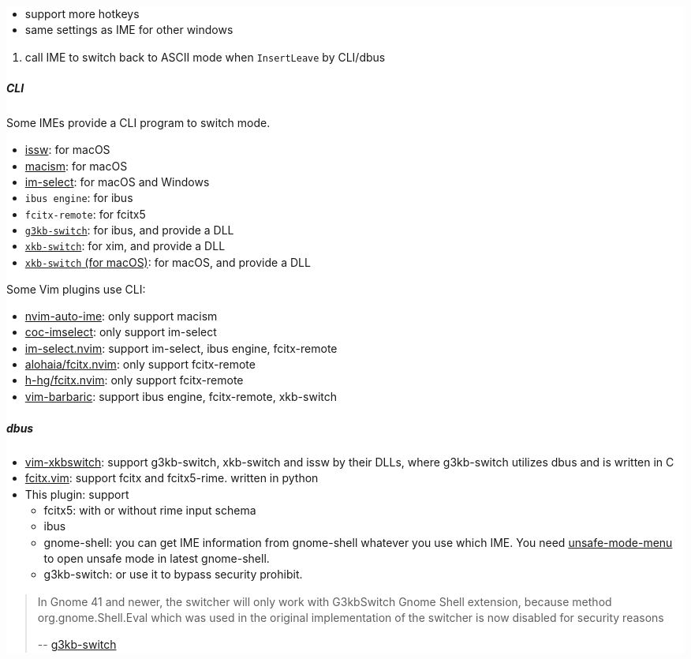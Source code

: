 - support more hotkeys
- same settings as IME for other windows

1. call IME to switch back to ASCII mode when `InsertLeave` by CLI/dbus

##### CLI

Some IMEs provide a CLI program to switch mode.

- [issw](https://github.com/vovkasm/input-source-switcher): for macOS
- [macism](https://github.com/laishulu/macism): for macOS
- [im-select](https://github.com/daipeihust/im-select): for macOS and Windows
- `ibus engine`: for ibus
- `fcitx-remote`: for fcitx5
- [`g3kb-switch`](https://github.com/lyokha/g3kb-switch): for ibus, and provide
  a DLL
- [`xkb-switch`](https://github.com/grwlf/xkb-switch): for xim, and provide a
  DLL
- [`xkb-switch` (for macOS)](https://github.com/myshov/xkbswitch-macosx): for
  macOS, and provide a DLL

Some Vim plugins use CLI:

- [nvim-auto-ime](https://github.com/crispgm/nvim-auto-ime): only support macism
- [coc-imselect](https://github.com/neoclide/coc-imselect): only support
  im-select
- [im-select.nvim](https://github.com/keaising/im-select.nvim): support
  im-select, ibus engine, fcitx-remote
- [alohaia/fcitx.nvim](https://github.com/alohaia/fcitx.nvim): only support
  fcitx-remote
- [h-hg/fcitx.nvim](https://github.com/h-hg/fcitx.nvim): only support
  fcitx-remote
- [vim-barbaric](https://github.com/rlue/vim-barbaric): support ibus engine,
  fcitx-remote, xkb-switch

##### dbus

- [vim-xkbswitch](https://github.com/lyokha/vim-xkbswitch): support g3kb-switch,
  xkb-switch and issw by their DLLs, where g3kb-switch utilizes dbus and is
  written in C
- [fcitx.vim](https://github.com/lilydjwg/fcitx.vim): support fcitx and
  fcitx5-rime. written in python
- This plugin: support
  - fcitx5: with or without rime input schema
  - ibus
  - gnome-shell: you can get IME information from gnome-shell whatever you use
    which IME. You need
    [unsafe-mode-menu](https://github.com/linushdot/unsafe-mode-menu)
    to open unsafe mode in latest gnome-shell.
  - g3kb-switch: or use it to bypass security prohibit.

> In Gnome 41 and newer, the switcher will only work with G3kbSwitch Gnome Shell
> extension, because method org.gnome.Shell.Eval which was used in the original
> implementation of the switcher is now disabled for security reasons
>
> -- [g3kb-switch](https://github.com/lyokha/g3kb-switch#gnome-45-and-newer)
